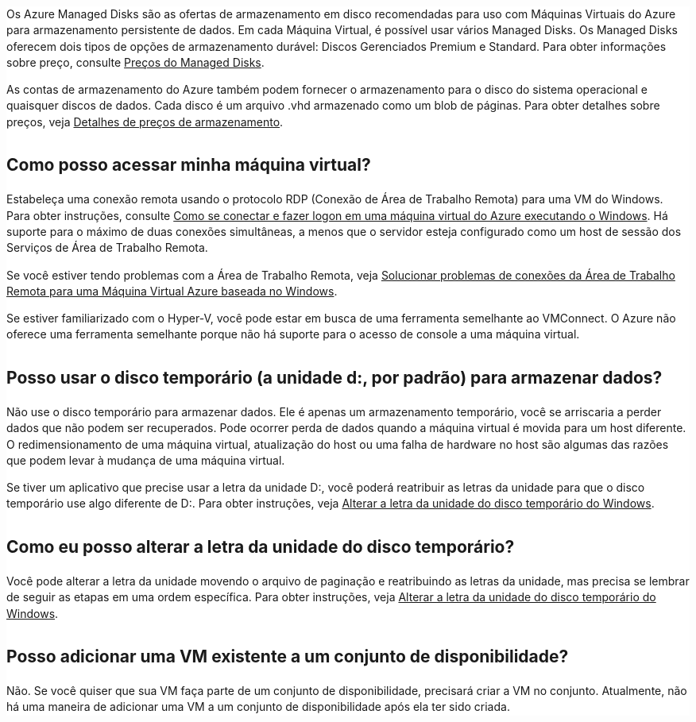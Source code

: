 Os Azure Managed Disks são as ofertas de armazenamento em disco recomendadas para uso com Máquinas Virtuais do Azure para armazenamento persistente de dados. Em cada Máquina Virtual, é possível usar vários Managed Disks. Os Managed Disks oferecem dois tipos de opções de armazenamento durável: Discos Gerenciados Premium e Standard. Para obter informações sobre preço, consulte [Preços do Managed Disks](https://azure.microsoft.com/pricing/details/managed-disks).

As contas de armazenamento do Azure também podem fornecer o armazenamento para o disco do sistema operacional e quaisquer discos de dados. Cada disco é um arquivo .vhd armazenado como um blob de páginas. Para obter detalhes sobre preços, veja [Detalhes de preços de armazenamento](https://azure.microsoft.com/pricing/details/storage/).

## <a name="how-can-i-access-my-virtual-machine"></a>Como posso acessar minha máquina virtual?
Estabeleça uma conexão remota usando o protocolo RDP (Conexão de Área de Trabalho Remota) para uma VM do Windows. Para obter instruções, consulte [Como se conectar e fazer logon em uma máquina virtual do Azure executando o Windows](connect-logon.md?toc=%2fazure%2fvirtual-machines%2fwindows%2ftoc.json). Há suporte para o máximo de duas conexões simultâneas, a menos que o servidor esteja configurado como um host de sessão dos Serviços de Área de Trabalho Remota.  

Se você estiver tendo problemas com a Área de Trabalho Remota, veja [Solucionar problemas de conexões da Área de Trabalho Remota para uma Máquina Virtual Azure baseada no Windows](troubleshoot-rdp-connection.md?toc=%2fazure%2fvirtual-machines%2fwindows%2ftoc.json). 

Se estiver familiarizado com o Hyper-V, você pode estar em busca de uma ferramenta semelhante ao VMConnect. O Azure não oferece uma ferramenta semelhante porque não há suporte para o acesso de console a uma máquina virtual.

## <a name="can-i-use-the-temporary-disk-the-d-drive-by-default-to-store-data"></a>Posso usar o disco temporário (a unidade d:, por padrão) para armazenar dados?
Não use o disco temporário para armazenar dados. Ele é apenas um armazenamento temporário, você se arriscaria a perder dados que não podem ser recuperados. Pode ocorrer perda de dados quando a máquina virtual é movida para um host diferente. O redimensionamento de uma máquina virtual, atualização do host ou uma falha de hardware no host são algumas das razões que podem levar à mudança de uma máquina virtual.

Se tiver um aplicativo que precise usar a letra da unidade D:, você poderá reatribuir as letras da unidade para que o disco temporário use algo diferente de D:. Para obter instruções, veja [Alterar a letra da unidade do disco temporário do Windows](change-drive-letter.md?toc=%2fazure%2fvirtual-machines%2fwindows%2fclassic%2ftoc.json).


## <a name="how-can-i-change-the-drive-letter-of-the-temporary-disk"></a>Como eu posso alterar a letra da unidade do disco temporário?
Você pode alterar a letra da unidade movendo o arquivo de paginação e reatribuindo as letras da unidade, mas precisa se lembrar de seguir as etapas em uma ordem específica. Para obter instruções, veja [Alterar a letra da unidade do disco temporário do Windows](change-drive-letter.md?toc=%2fazure%2fvirtual-machines%2fwindows%2fclassic%2ftoc.json).

## <a name="can-i-add-an-existing-vm-to-an-availability-set"></a>Posso adicionar uma VM existente a um conjunto de disponibilidade?
Não. Se você quiser que sua VM faça parte de um conjunto de disponibilidade, precisará criar a VM no conjunto. Atualmente, não há uma maneira de adicionar uma VM a um conjunto de disponibilidade após ela ter sido criada.
